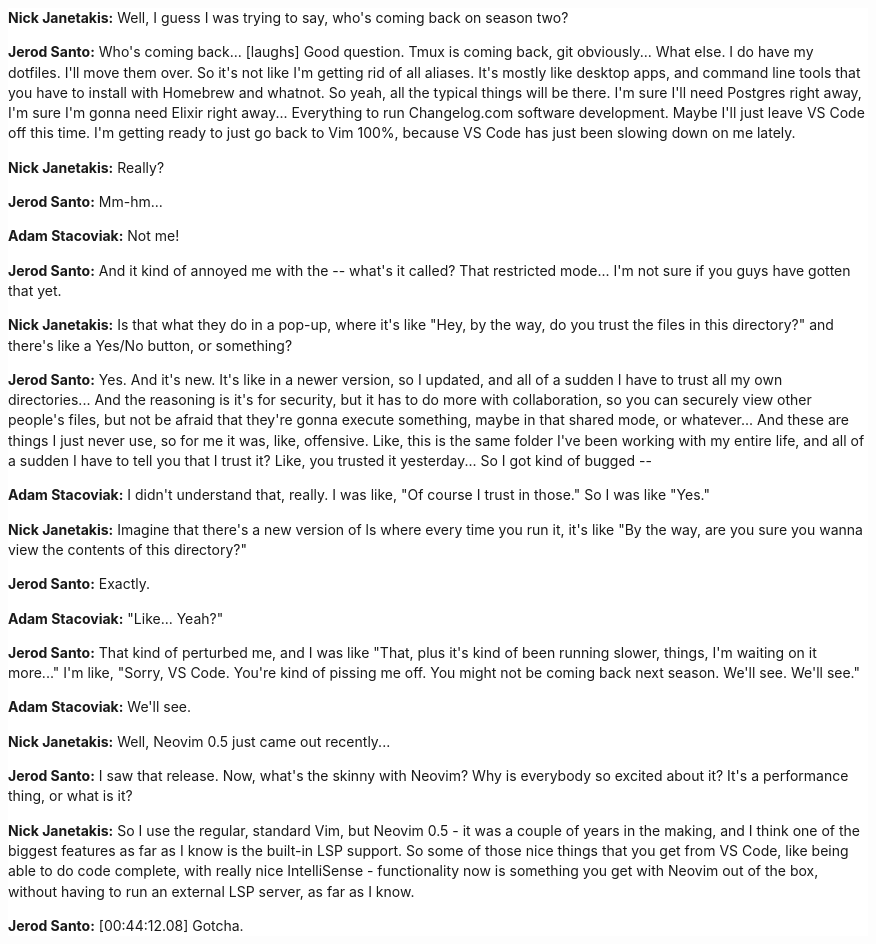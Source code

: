 **Nick Janetakis:** Well, I guess I was trying to say, who's coming back on season two?

**Jerod Santo:** Who's coming back... \[laughs\] Good question. Tmux is coming back, git obviously... What else. I do have my dotfiles. I'll move them over. So it's not like I'm getting rid of all aliases. It's mostly like desktop apps, and command line tools that you have to install with Homebrew and whatnot. So yeah, all the typical things will be there. I'm sure I'll need Postgres right away, I'm sure I'm gonna need Elixir right away... Everything to run Changelog.com software development. Maybe I'll just leave VS Code off this time. I'm getting ready to just go back to Vim 100%, because VS Code has just been slowing down on me lately.

**Nick Janetakis:** Really?

**Jerod Santo:** Mm-hm...

**Adam Stacoviak:** Not me!

**Jerod Santo:** And it kind of annoyed me with the -- what's it called? That restricted mode... I'm not sure if you guys have gotten that yet.

**Nick Janetakis:** Is that what they do in a pop-up, where it's like "Hey, by the way, do you trust the files in this directory?" and there's like a Yes/No button, or something?

**Jerod Santo:** Yes. And it's new. It's like in a newer version, so I updated, and all of a sudden I have to trust all my own directories... And the reasoning is it's for security, but it has to do more with collaboration, so you can securely view other people's files, but not be afraid that they're gonna execute something, maybe in that shared mode, or whatever... And these are things I just never use, so for me it was, like, offensive. Like, this is the same folder I've been working with my entire life, and all of a sudden I have to tell you that I trust it? Like, you trusted it yesterday... So I got kind of bugged --

**Adam Stacoviak:** I didn't understand that, really. I was like, "Of course I trust in those." So I was like "Yes."

**Nick Janetakis:** Imagine that there's a new version of ls where every time you run it, it's like "By the way, are you sure you wanna view the contents of this directory?"

**Jerod Santo:** Exactly.

**Adam Stacoviak:** "Like... Yeah?"

**Jerod Santo:** That kind of perturbed me, and I was like "That, plus it's kind of been running slower, things, I'm waiting on it more..." I'm like, "Sorry, VS Code. You're kind of pissing me off. You might not be coming back next season. We'll see. We'll see."

**Adam Stacoviak:** We'll see.

**Nick Janetakis:** Well, Neovim 0.5 just came out recently...

**Jerod Santo:** I saw that release. Now, what's the skinny with Neovim? Why is everybody so excited about it? It's a performance thing, or what is it?

**Nick Janetakis:** So I use the regular, standard Vim, but Neovim 0.5 - it was a couple of years in the making, and I think one of the biggest features as far as I know is the built-in LSP support. So some of those nice things that you get from VS Code, like being able to do code complete, with really nice IntelliSense - functionality now is something you get with Neovim out of the box, without having to run an external LSP server, as far as I know.

**Jerod Santo:** \[00:44:12.08\] Gotcha.
